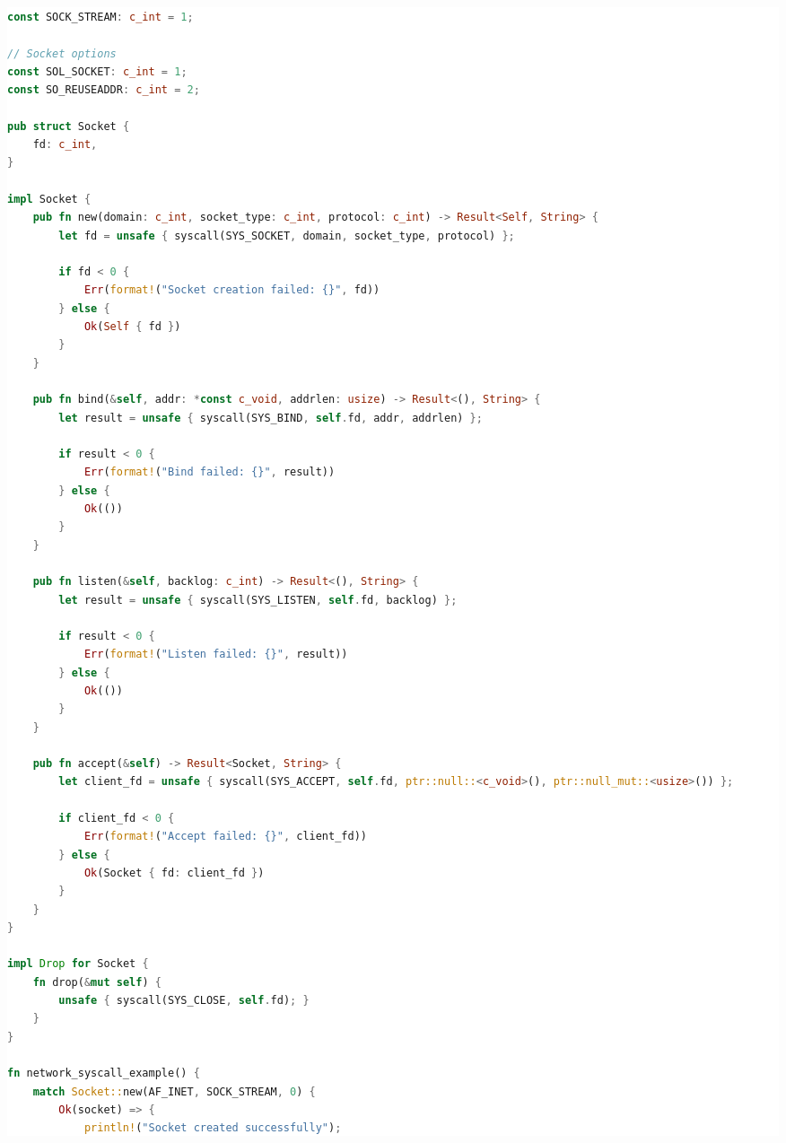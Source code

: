 ```rust
const SOCK_STREAM: c_int = 1;

// Socket options
const SOL_SOCKET: c_int = 1;
const SO_REUSEADDR: c_int = 2;

pub struct Socket {
    fd: c_int,
}

impl Socket {
    pub fn new(domain: c_int, socket_type: c_int, protocol: c_int) -> Result<Self, String> {
        let fd = unsafe { syscall(SYS_SOCKET, domain, socket_type, protocol) };

        if fd < 0 {
            Err(format!("Socket creation failed: {}", fd))
        } else {
            Ok(Self { fd })
        }
    }

    pub fn bind(&self, addr: *const c_void, addrlen: usize) -> Result<(), String> {
        let result = unsafe { syscall(SYS_BIND, self.fd, addr, addrlen) };

        if result < 0 {
            Err(format!("Bind failed: {}", result))
        } else {
            Ok(())
        }
    }

    pub fn listen(&self, backlog: c_int) -> Result<(), String> {
        let result = unsafe { syscall(SYS_LISTEN, self.fd, backlog) };

        if result < 0 {
            Err(format!("Listen failed: {}", result))
        } else {
            Ok(())
        }
    }

    pub fn accept(&self) -> Result<Socket, String> {
        let client_fd = unsafe { syscall(SYS_ACCEPT, self.fd, ptr::null::<c_void>(), ptr::null_mut::<usize>()) };

        if client_fd < 0 {
            Err(format!("Accept failed: {}", client_fd))
        } else {
            Ok(Socket { fd: client_fd })
        }
    }
}

impl Drop for Socket {
    fn drop(&mut self) {
        unsafe { syscall(SYS_CLOSE, self.fd); }
    }
}

fn network_syscall_example() {
    match Socket::new(AF_INET, SOCK_STREAM, 0) {
        Ok(socket) => {
            println!("Socket created successfully");
```